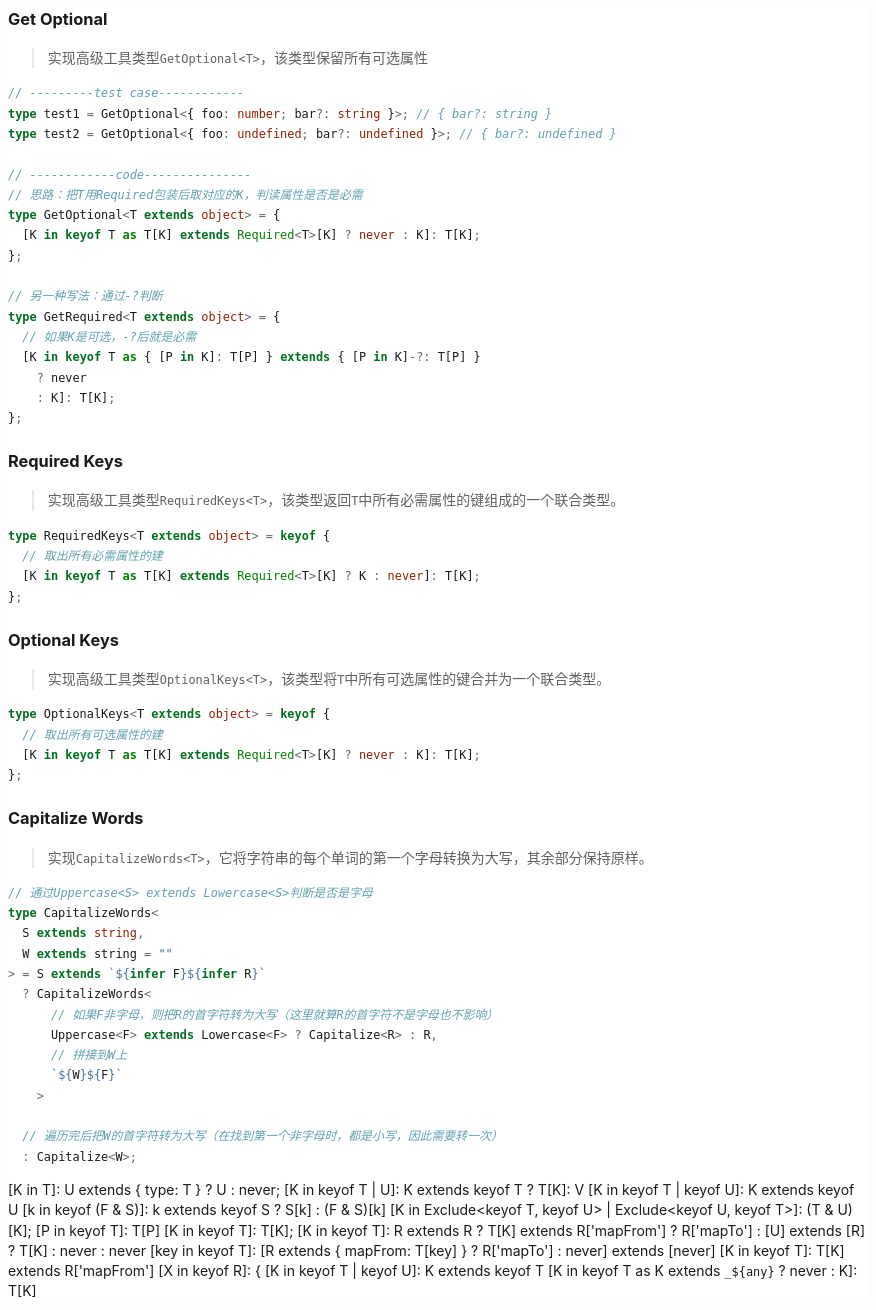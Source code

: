 
### Get Optional

>实现高级工具类型`GetOptional<T>`，该类型保留所有可选属性


```ts
// ---------test case------------
type test1 = GetOptional<{ foo: number; bar?: string }>; // { bar?: string }
type test2 = GetOptional<{ foo: undefined; bar?: undefined }>; // { bar?: undefined }

// ------------code---------------
// 思路：把T用Required包装后取对应的K，判读属性是否是必需
type GetOptional<T extends object> = {
  [K in keyof T as T[K] extends Required<T>[K] ? never : K]: T[K];
};

// 另一种写法：通过-?判断
type GetRequired<T extends object> = {
  // 如果K是可选，-?后就是必需
  [K in keyof T as { [P in K]: T[P] } extends { [P in K]-?: T[P] }
    ? never
    : K]: T[K];
};
```

### Required Keys

>实现高级工具类型`RequiredKeys<T>`，该类型返回`T`中所有必需属性的键组成的一个联合类型。

```ts
type RequiredKeys<T extends object> = keyof {
  // 取出所有必需属性的建
  [K in keyof T as T[K] extends Required<T>[K] ? K : never]: T[K];
};
```

### Optional Keys

>实现高级工具类型`OptionalKeys<T>`，该类型将`T`中所有可选属性的键合并为一个联合类型。

```ts
type OptionalKeys<T extends object> = keyof {
  // 取出所有可选属性的建
  [K in keyof T as T[K] extends Required<T>[K] ? never : K]: T[K];
};
```

### Capitalize Words

>实现`CapitalizeWords<T>`，它将字符串的每个单词的第一个字母转换为大写，其余部分保持原样。

```ts
// 通过Uppercase<S> extends Lowercase<S>判断是否是字母
type CapitalizeWords<
  S extends string,
  W extends string = ""
> = S extends `${infer F}${infer R}`
  ? CapitalizeWords<
      // 如果F非字母，则把R的首字符转为大写（这里就算R的首字符不是字母也不影响）
      Uppercase<F> extends Lowercase<F> ? Capitalize<R> : R,
      // 拼接到W上
      `${W}${F}`
    >

  // 遍历完后把W的首字符转为大写（在找到第一个非字母时，都是小写，因此需要转一次）
  : Capitalize<W>;

```

  [k in K]: T[k]
  [K in keyof T as K extends KS ? never : K]: T[K]
  [P in keyof T as P extends K ? never : P]: T[P];
  [K in T]: U extends { type: T } ? U : never;
  [K in keyof T | U]: K extends keyof T ? T[K]: V
  [K in keyof T | keyof U]: K extends keyof U
 [k in keyof (F & S)]: k extends keyof S ? S[k] : (F & S)[k]
  [K in Exclude<keyof T, keyof U> | Exclude<keyof U, keyof T>]: (T & U)[K];
  [P in keyof T]: T[P]
  [K in keyof T]: T[K];
  [K in keyof T]: R extends R ? T[K] extends R['mapFrom'] ? R['mapTo'] : [U] extends [R] ? T[K] : never : never
  [key in keyof T]: [R extends { mapFrom: T[key] } ? R['mapTo'] : never] extends [never]
  [K in keyof T]: T[K] extends R['mapFrom']
  [X in keyof R]: {
  [K in keyof T | keyof U]: K extends keyof T
  [K in keyof T as K extends `_${any}` ? never : K]: T[K]